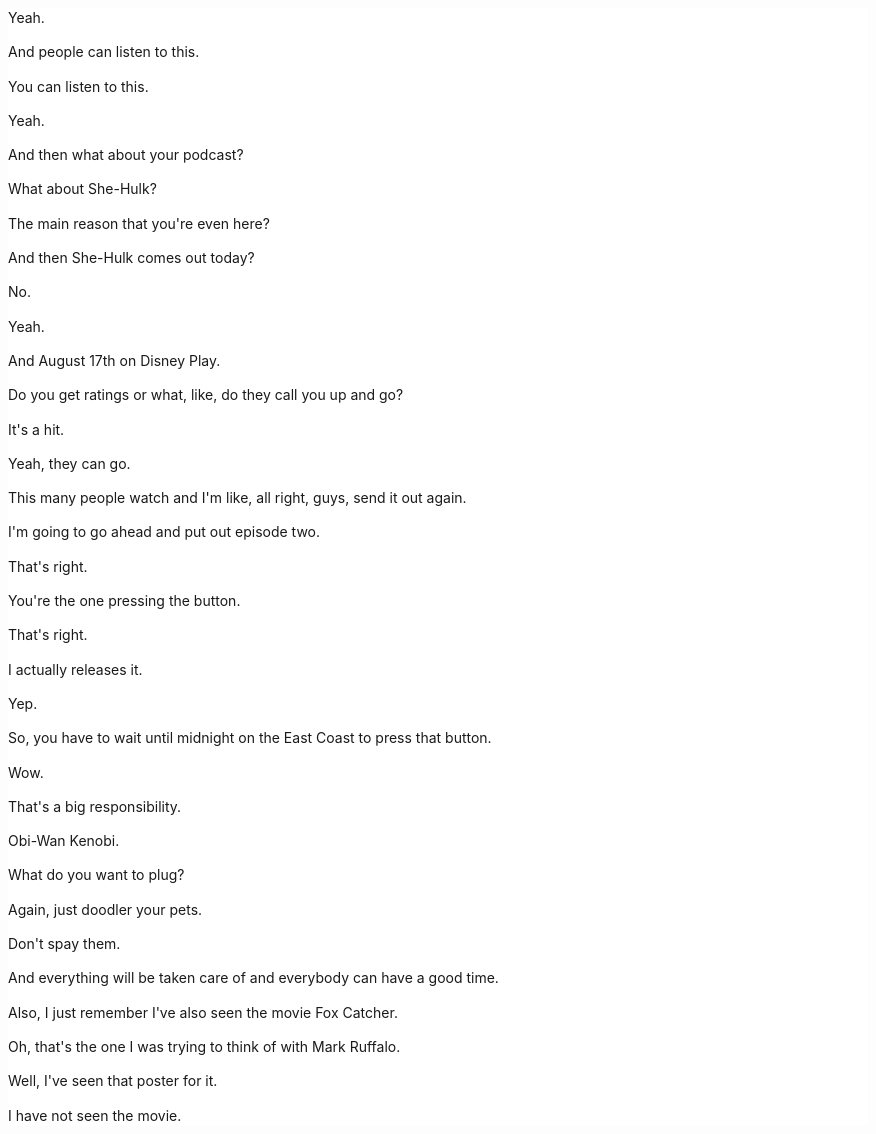 Yeah.

And people can listen to this.

You can listen to this.

Yeah.

And then what about your podcast?

What about She-Hulk?

The main reason that you're even here?

And then She-Hulk comes out today?

No.

Yeah.

And August 17th on Disney Play.

Do you get ratings or what, like, do they call you up and go?

It's a hit.

Yeah, they can go.

This many people watch and I'm like, all right, guys, send it out again.

I'm going to go ahead and put out episode two.

That's right.

You're the one pressing the button.

That's right.

I actually releases it.

Yep.

So, you have to wait until midnight on the East Coast to press that button.

Wow.

That's a big responsibility.

Obi-Wan Kenobi.

What do you want to plug?

Again, just doodler your pets.

Don't spay them.

And everything will be taken care of and everybody can have a good time.

Also, I just remember I've also seen the movie Fox Catcher.

Oh, that's the one I was trying to think of with Mark Ruffalo.

Well, I've seen that poster for it.

I have not seen the movie.
